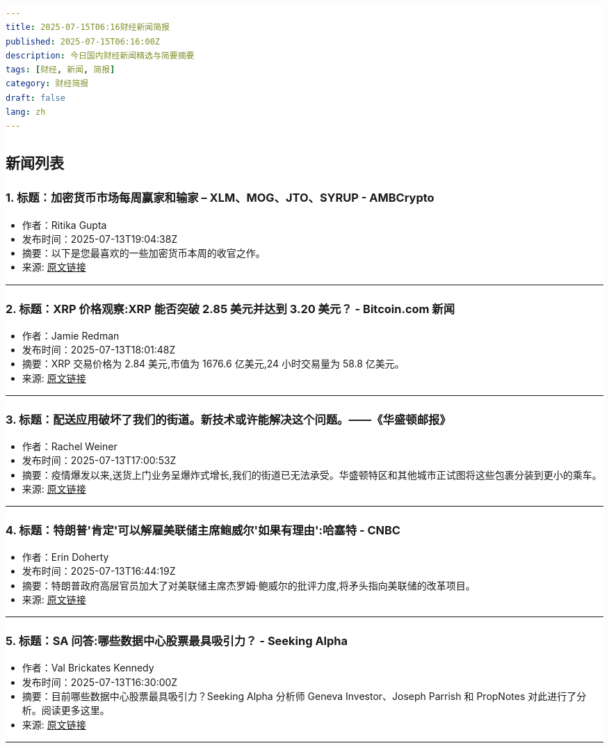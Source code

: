 ```yaml
---
title: 2025-07-15T06:16财经新闻简报
published: 2025-07-15T06:16:00Z
description: 今日国内财经新闻精选与简要摘要
tags: [财经, 新闻, 简报]
category: 财经简报
draft: false
lang: zh
---
```


## 新闻列表

### 1. 标题：加密货币市场每周赢家和输家 – XLM、MOG、JTO、SYRUP - AMBCrypto
- 作者：Ritika Gupta
- 发布时间：2025-07-13T19:04:38Z
- 摘要：以下是您最喜欢的一些加密货币本周的收官之作。
- 来源: [原文链接](https://ambcrypto.com/crypto-market-weekly-review-13-july/)

---

### 2. 标题：XRP 价格观察:XRP 能否突破 2.85 美元并达到 3.20 美元？ - Bitcoin.com 新闻
- 作者：Jamie Redman
- 发布时间：2025-07-13T18:01:48Z
- 摘要：XRP 交易价格为 2.84 美元,市值为 1676.6 亿美元,24 小时交易量为 58.8 亿美元。
- 来源: [原文链接](https://news.bitcoin.com/xrp-price-watch-can-xrp-break-through-2-85-and-hit-3-20/)

---

### 3. 标题：配送应用破坏了我们的街道。新技术或许能解决这个问题。——《华盛顿邮报》
- 作者：Rachel Weiner
- 发布时间：2025-07-13T17:00:53Z
- 摘要：疫情爆发以来,送货上门业务呈爆炸式增长,我们的街道已无法承受。华盛顿特区和其他城市正试图将这些包裹分装到更小的乘车。
- 来源: [原文链接](https://www.washingtonpost.com/dc-md-va/2025/07/13/delivery-congestion-solutions/)

---

### 4. 标题：特朗普'肯定'可以解雇美联储主席鲍威尔'如果有理由':哈塞特 - CNBC
- 作者：Erin Doherty
- 发布时间：2025-07-13T16:44:19Z
- 摘要：特朗普政府高层官员加大了对美联储主席杰罗姆·鲍威尔的批评力度,将矛头指向美联储的改革项目。
- 来源: [原文链接](https://www.cnbc.com/2025/07/13/trump-can-fire-powell-if-theres-cause-hassett.html)

---

### 5. 标题：SA 问答:哪些数据中心股票最具吸引力？ - Seeking Alpha
- 作者：Val Brickates Kennedy
- 发布时间：2025-07-13T16:30:00Z
- 摘要：目前哪些数据中心股票最具吸引力？Seeking Alpha 分析师 Geneva Investor、Joseph Parrish 和 PropNotes 对此进行了分析。阅读更多这里。
- 来源: [原文链接](https://seekingalpha.com/news/4466919-sa-asks-what-are-the-most-attractive-data-center-stocks)

---